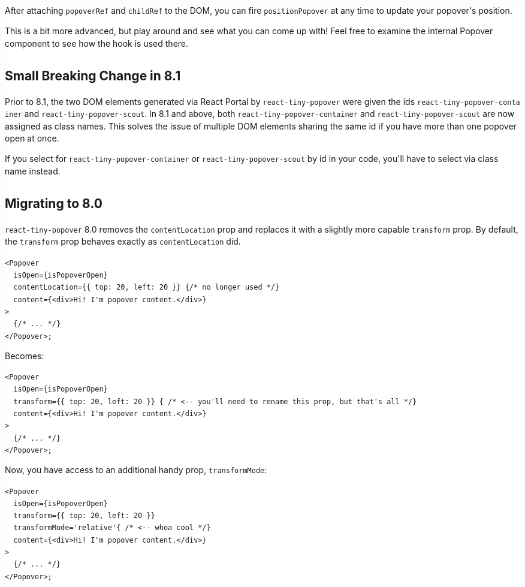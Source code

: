 After attaching `popoverRef` and `childRef` to the DOM, you can fire `positionPopover` at any time to update your popover's position.

This is a bit more advanced, but play around and see what you can come up with! Feel free to examine the internal Popover component to see how the hook is used there.

## Small Breaking Change in 8.1

Prior to 8.1, the two DOM elements generated via React Portal by `react-tiny-popover` were given the ids `react-tiny-popover-container` and `react-tiny-popover-scout`. In 8.1 and above, both `react-tiny-popover-container` and `react-tiny-popover-scout` are now assigned as class names. This solves the issue of multiple DOM elements sharing the same id if you have more than one popover open at once.

If you select for `react-tiny-popover-container` or `react-tiny-popover-scout` by id in your code, you'll have to select via class name instead.

## Migrating to 8.0

`react-tiny-popover` 8.0 removes the `contentLocation` prop and replaces it with a slightly more capable `transform` prop. By default, the `transform` prop behaves exactly as `contentLocation` did.

```JSX
<Popover
  isOpen={isPopoverOpen}
  contentLocation={{ top: 20, left: 20 }} {/* no longer used */}
  content={<div>Hi! I'm popover content.</div>}
>
  {/* ... */}
</Popover>;
```

Becomes:

```JSX
<Popover
  isOpen={isPopoverOpen}
  transform={{ top: 20, left: 20 }} { /* <-- you'll need to rename this prop, but that's all */}
  content={<div>Hi! I'm popover content.</div>}
>
  {/* ... */}
</Popover>;
```

Now, you have access to an additional handy prop, `transformMode`:

```JSX
<Popover
  isOpen={isPopoverOpen}
  transform={{ top: 20, left: 20 }}
  transformMode='relative'{ /* <-- whoa cool */}
  content={<div>Hi! I'm popover content.</div>}
>
  {/* ... */}
</Popover>;
```
